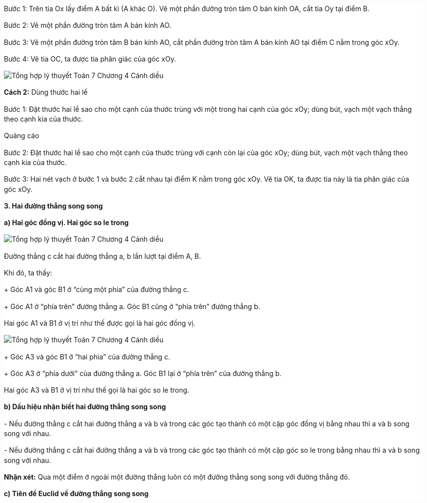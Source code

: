 Bước 1: Trên tia Ox lấy điểm A bất kì (A khác O). Vẽ một phần đường tròn tâm O bán kính OA, cắt tia Oy tại điểm B.

Bước 2: Vẽ một phần đường tròn tâm A bán kính AO.

Bước 3: Vẽ một phần đường tròn tâm B bán kính AO, cắt phần đường tròn tâm A bán kính AO tại điểm C nằm trong góc xOy.

Bước 4: Vẽ tia OC, ta được tia phân giác của góc xOy.

![Tổng hợp lý thuyết Toán 7 Chương 4 Cánh diều](https://vietjack.com/toan-7-cd/images/ly-thuyet-on-tap-chuong-4-162477.PNG)

**Cách 2:** Dùng thước hai lề

Bước 1: Đặt thước hai lề sao cho một cạnh của thước trùng với một trong hai cạnh của góc xOy; dùng bút, vạch một vạch thẳng theo cạnh kia của thước.

Quảng cáo

Bước 2: Đặt thước hai lề sao cho một cạnh của thước trùng với cạnh còn lại của góc xOy; dùng bút, vạch một vạch thẳng theo cạnh kia của thước.

Bước 3: Hai nét vạch ở bước 1 và bước 2 cắt nhau tại điểm K nằm trong góc xOy. Vẽ tia OK, ta được tia này là tia phân giác của góc xOy.

**3. Hai đường thẳng song song**

**a) Hai góc đồng vị. Hai góc so le trong**

![Tổng hợp lý thuyết Toán 7 Chương 4 Cánh diều](https://vietjack.com/toan-7-cd/images/ly-thuyet-on-tap-chuong-4-162480.PNG)

Đường thẳng c cắt hai đường thẳng a, b lần lượt tại điểm A, B.

Khi đó, ta thấy:

\+ Góc A1 và góc B1 ở “cùng một phía” của đường thẳng c.

\+ Góc A1 ở “phía trên” đường thẳng a. Góc B1 cũng ở “phía trên” đường thẳng b.

Hai góc A1 và B1 ở vị trí như thế được gọi là hai góc đồng vị.

![Tổng hợp lý thuyết Toán 7 Chương 4 Cánh diều](https://vietjack.com/toan-7-cd/images/ly-thuyet-on-tap-chuong-4-162481.PNG)

\+ Góc A3 và góc B1 ở “hai phía” của đường thẳng c.

\+ Góc A3 ở “phía dưới” của đường thẳng a. Góc B1 lại ở “phía trên” của đường thẳng b.

Hai góc A3 và B1 ở vị trí như thế gọi là hai góc so le trong.

**b) Dấu hiệu nhận biết hai đường thẳng song song**

\- Nếu đường thẳng c cắt hai đường thẳng a và b và trong các góc tạo thành có một cặp góc đồng vị bằng nhau thì a và b song song với nhau.

\- Nếu đường thẳng c cắt hai đường thẳng a và b và trong các góc tạo thành có một cặp góc so le trong bằng nhau thì a và b song song với nhau.

**Nhận xét:** Qua một điểm ở ngoài một đường thẳng luôn có một đường thẳng song song với đường thẳng đó.

**c) Tiên đề Euclid về đường thẳng song song**
